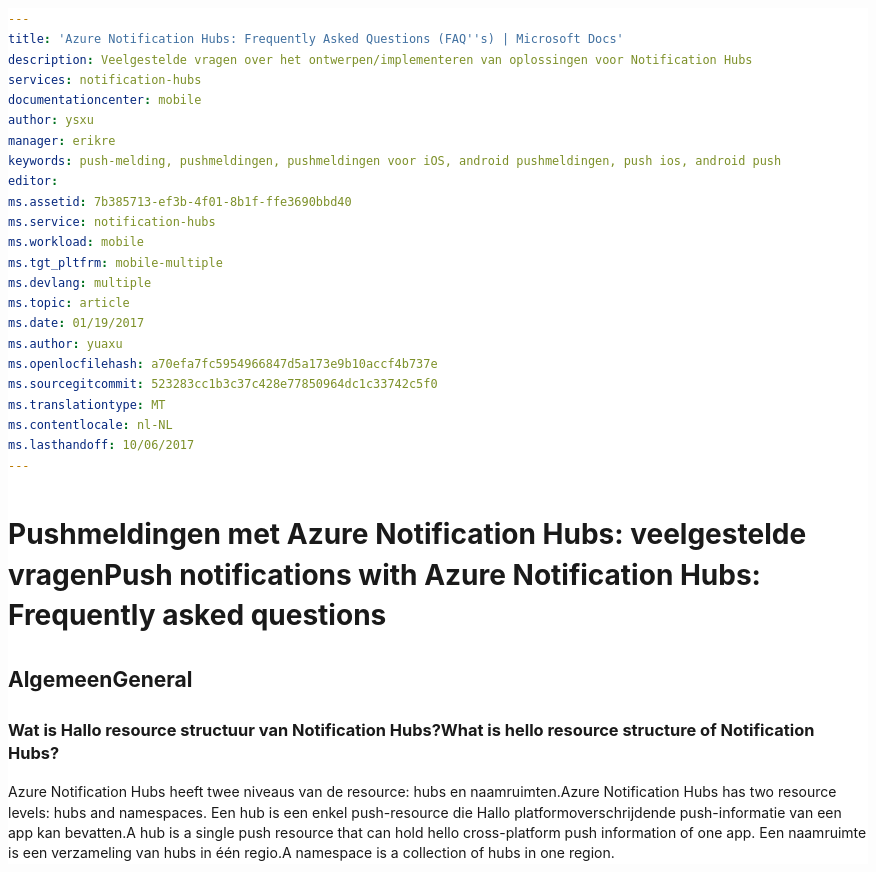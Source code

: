 ```yaml
---
title: 'Azure Notification Hubs: Frequently Asked Questions (FAQ''s) | Microsoft Docs'
description: Veelgestelde vragen over het ontwerpen/implementeren van oplossingen voor Notification Hubs
services: notification-hubs
documentationcenter: mobile
author: ysxu
manager: erikre
keywords: push-melding, pushmeldingen, pushmeldingen voor iOS, android pushmeldingen, push ios, android push
editor: 
ms.assetid: 7b385713-ef3b-4f01-8b1f-ffe3690bbd40
ms.service: notification-hubs
ms.workload: mobile
ms.tgt_pltfrm: mobile-multiple
ms.devlang: multiple
ms.topic: article
ms.date: 01/19/2017
ms.author: yuaxu
ms.openlocfilehash: a70efa7fc5954966847d5a173e9b10accf4b737e
ms.sourcegitcommit: 523283cc1b3c37c428e77850964dc1c33742c5f0
ms.translationtype: MT
ms.contentlocale: nl-NL
ms.lasthandoff: 10/06/2017
---
```

# <a name="push-notifications-with-azure-notification-hubs-frequently-asked-questions"></a><span data-ttu-id="5e859-104">Pushmeldingen met Azure Notification Hubs: veelgestelde vragen</span><span class="sxs-lookup"><span data-stu-id="5e859-104">Push notifications with Azure Notification Hubs: Frequently asked questions</span></span>
## <a name="general"></a><span data-ttu-id="5e859-105">Algemeen</span><span class="sxs-lookup"><span data-stu-id="5e859-105">General</span></span>
### <a name="what-is-hello-resource-structure-of-notification-hubs"></a><span data-ttu-id="5e859-106">Wat is Hallo resource structuur van Notification Hubs?</span><span class="sxs-lookup"><span data-stu-id="5e859-106">What is hello resource structure of Notification Hubs?</span></span>

<span data-ttu-id="5e859-107">Azure Notification Hubs heeft twee niveaus van de resource: hubs en naamruimten.</span><span class="sxs-lookup"><span data-stu-id="5e859-107">Azure Notification Hubs has two resource levels: hubs and namespaces.</span></span> <span data-ttu-id="5e859-108">Een hub is een enkel push-resource die Hallo platformoverschrijdende push-informatie van een app kan bevatten.</span><span class="sxs-lookup"><span data-stu-id="5e859-108">A hub is a single push resource that can hold hello cross-platform push information of one app.</span></span> <span data-ttu-id="5e859-109">Een naamruimte is een verzameling van hubs in één regio.</span><span class="sxs-lookup"><span data-stu-id="5e859-109">A namespace is a collection of hubs in one region.</span></span>
